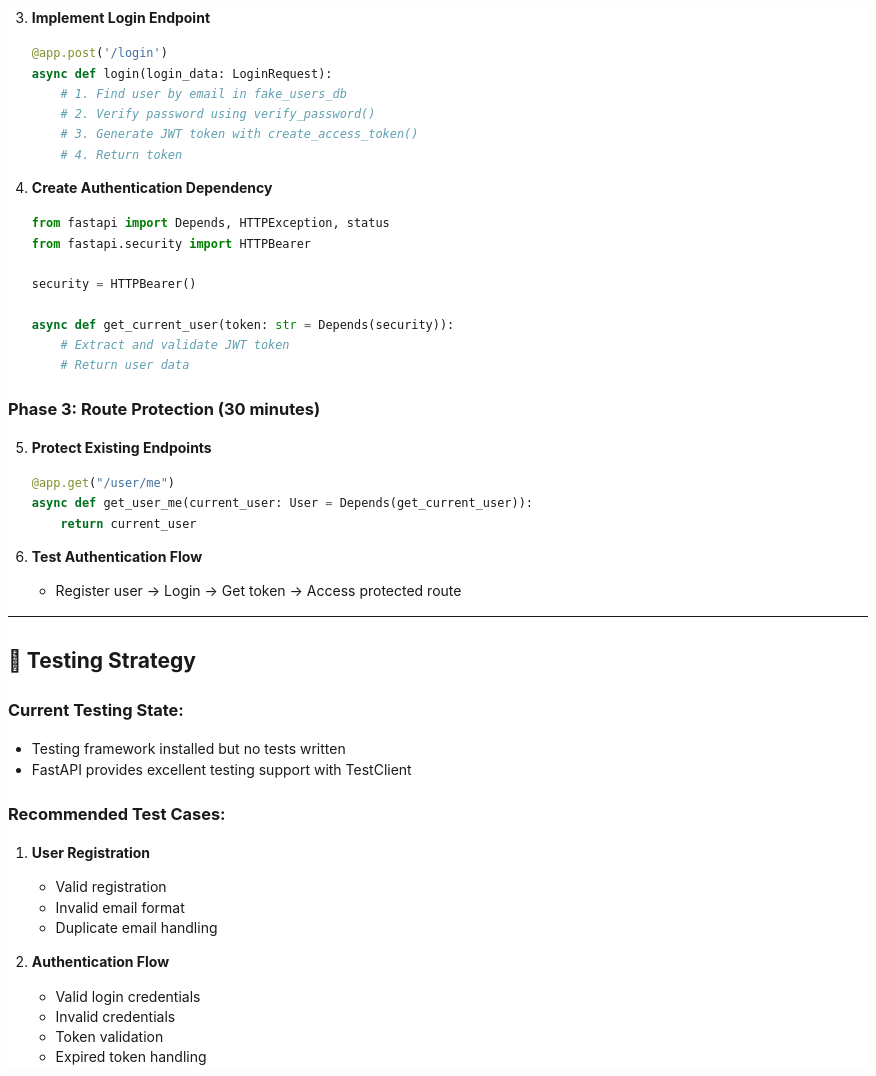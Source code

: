 3. **Implement Login Endpoint**
   ```python
   @app.post('/login')
   async def login(login_data: LoginRequest):
       # 1. Find user by email in fake_users_db
       # 2. Verify password using verify_password()
       # 3. Generate JWT token with create_access_token()
       # 4. Return token
   ```

4. **Create Authentication Dependency**
   ```python
   from fastapi import Depends, HTTPException, status
   from fastapi.security import HTTPBearer
   
   security = HTTPBearer()
   
   async def get_current_user(token: str = Depends(security)):
       # Extract and validate JWT token
       # Return user data
   ```

### Phase 3: Route Protection (30 minutes)

5. **Protect Existing Endpoints**
   ```python
   @app.get("/user/me")
   async def get_user_me(current_user: User = Depends(get_current_user)):
       return current_user
   ```

6. **Test Authentication Flow**
   - Register user → Login → Get token → Access protected route

---

## 🧪 Testing Strategy

### Current Testing State:
- Testing framework installed but no tests written
- FastAPI provides excellent testing support with TestClient

### Recommended Test Cases:
1. **User Registration**
   - Valid registration
   - Invalid email format
   - Duplicate email handling

2. **Authentication Flow**
   - Valid login credentials
   - Invalid credentials
   - Token validation
   - Expired token handling
